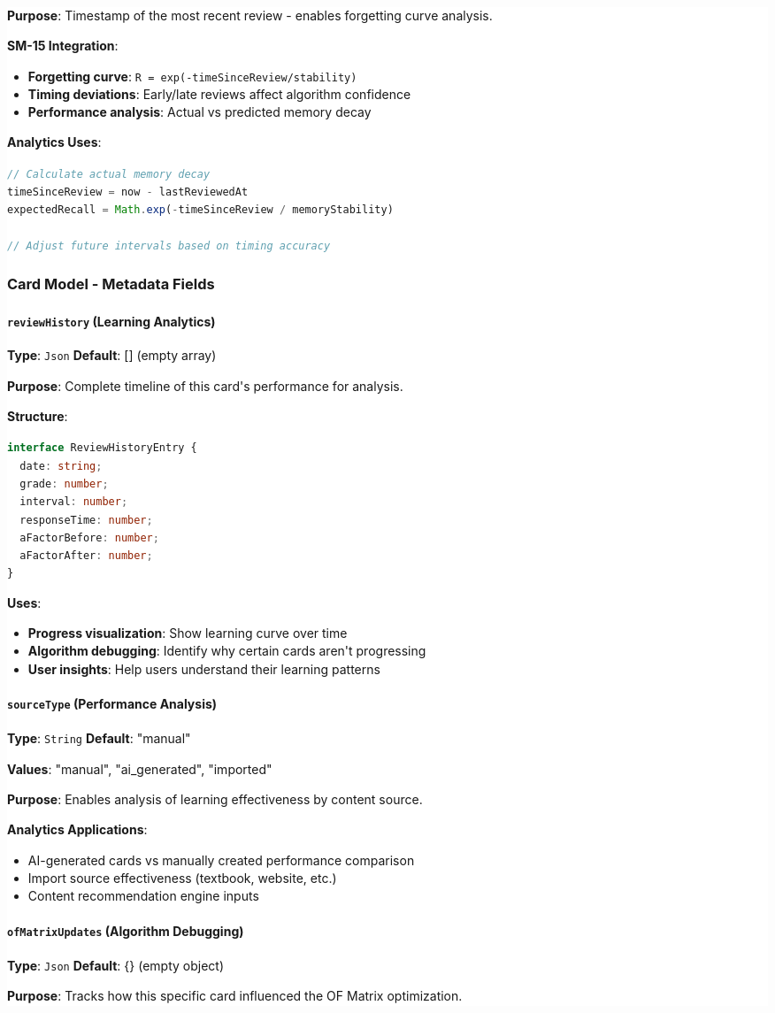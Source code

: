 **Purpose**: Timestamp of the most recent review - enables forgetting curve analysis.

**SM-15 Integration**:
- **Forgetting curve**: `R = exp(-timeSinceReview/stability)`
- **Timing deviations**: Early/late reviews affect algorithm confidence
- **Performance analysis**: Actual vs predicted memory decay

**Analytics Uses**:
```typescript
// Calculate actual memory decay
timeSinceReview = now - lastReviewedAt
expectedRecall = Math.exp(-timeSinceReview / memoryStability)

// Adjust future intervals based on timing accuracy
```

### Card Model - Metadata Fields

#### `reviewHistory` (Learning Analytics)
**Type**: `Json` **Default**: [] (empty array)

**Purpose**: Complete timeline of this card's performance for analysis.

**Structure**:
```typescript
interface ReviewHistoryEntry {
  date: string;
  grade: number;
  interval: number;
  responseTime: number;
  aFactorBefore: number;
  aFactorAfter: number;
}
```

**Uses**:
- **Progress visualization**: Show learning curve over time
- **Algorithm debugging**: Identify why certain cards aren't progressing  
- **User insights**: Help users understand their learning patterns

#### `sourceType` (Performance Analysis)
**Type**: `String` **Default**: "manual"

**Values**: "manual", "ai_generated", "imported"

**Purpose**: Enables analysis of learning effectiveness by content source.

**Analytics Applications**:
- AI-generated cards vs manually created performance comparison
- Import source effectiveness (textbook, website, etc.)
- Content recommendation engine inputs

#### `ofMatrixUpdates` (Algorithm Debugging)
**Type**: `Json` **Default**: {} (empty object)

**Purpose**: Tracks how this specific card influenced the OF Matrix optimization.
